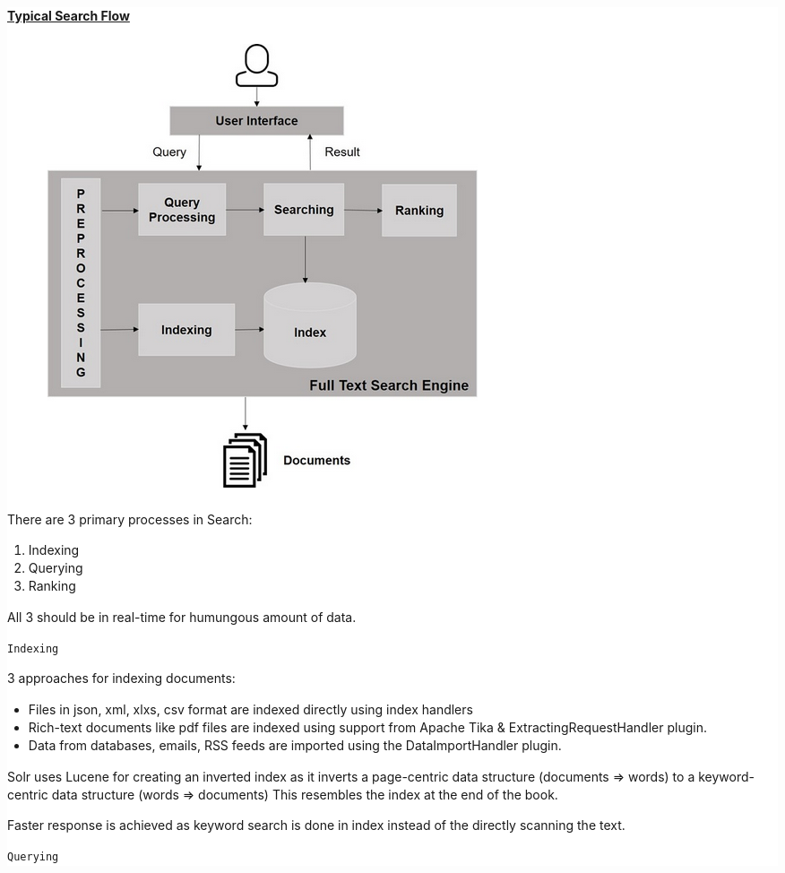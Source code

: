 <ins>**Typical Search Flow**</ins>

![search-engine](../assets/images/SOLR-1.png)

There are 3 primary processes in Search:
1. Indexing
2. Querying
3. Ranking

All 3 should be in real-time for humungous amount of data.


`Indexing`

3 approaches for indexing documents:
- Files in json, xml, xlxs, csv format are indexed directly using index handlers
- Rich-text documents like pdf files are indexed using support from Apache Tika & ExtractingRequestHandler plugin.
- Data from databases, emails, RSS feeds are imported using the DataImportHandler plugin.


Solr uses Lucene for creating an inverted index as it inverts a page-centric data structure (documents => words) to a keyword-centric data structure (words => documents)
This resembles the index at the end of the book.

Faster response is achieved as keyword search is done in index instead of the directly scanning the text.


`Querying`

